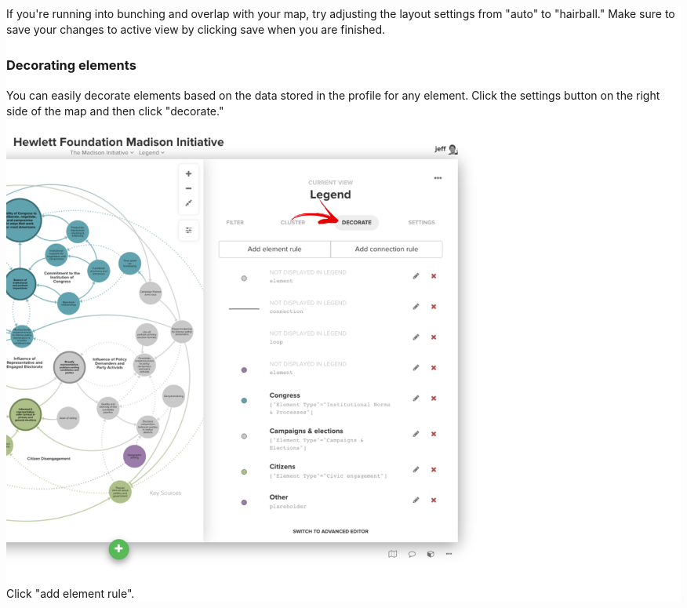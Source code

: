 If you're running into bunching and overlap with your map, try adjusting the layout settings from "auto" to "hairball." Make sure to save your changes to active view by clicking save when you are finished.

### Decorating elements

You can easily decorate elements based on the data stored in the profile for any element. Click the settings button on the right side of the map and then click "decorate."

<img src="/images/introduction-decorate-sidebar.png" class="plain" style="width: 600px;">

Click "add element rule".
